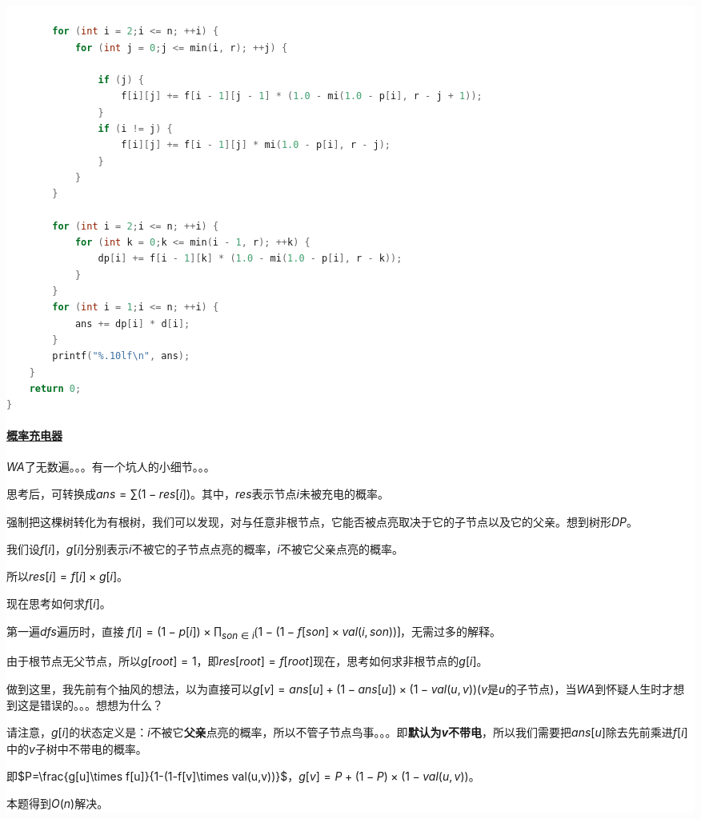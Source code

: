 ```cpp
        
        for (int i = 2;i <= n; ++i) {
            for (int j = 0;j <= min(i, r); ++j) {
                
                if (j) {
                    f[i][j] += f[i - 1][j - 1] * (1.0 - mi(1.0 - p[i], r - j + 1));
                }
                if (i != j) {
                    f[i][j] += f[i - 1][j] * mi(1.0 - p[i], r - j);
                }
            }
        }
        
        for (int i = 2;i <= n; ++i) {
            for (int k = 0;k <= min(i - 1, r); ++k) {
                dp[i] += f[i - 1][k] * (1.0 - mi(1.0 - p[i], r - k));
            }
        }
        for (int i = 1;i <= n; ++i) {
            ans += dp[i] * d[i];
        }
        printf("%.10lf\n", ans);
    }
    return 0;
}
```

#### [概率充电器](https://www.luogu.org/problemnew/show/P4284)

$WA$了无数遍。。。有一个坑人的小细节。。。

思考后，可转换成$ans=\sum (1-res[i])$。其中，$res$表示节点$i$未被充电的概率。

强制把这棵树转化为有根树，我们可以发现，对与任意非根节点，它能否被点亮取决于它的子节点以及它的父亲。想到树形$DP$。

我们设$f[i]$，$g[i]$分别表示$i$不被它的子节点点亮的概率，$i$不被它父亲点亮的概率。

所以$res[i]=f[i]\times g[i]$。

现在思考如何求$f[i]$。

第一遍$dfs$遍历时，直接 $f[i]=(1-p[i])\times \prod_{son\in i}\lgroup1-(1-f[son]\times val(i,son))\rgroup$，无需过多的解释。

由于根节点无父节点，所以$g[root]=1$，即$res[root]=f[root]$现在，思考如何求非根节点的$g[i]$。

做到这里，我先前有个抽风的想法，以为直接可以$g[v]=ans[u]+(1-ans[u])\times (1-val(u,v))$($v$是$u$的子节点)，当$WA$到怀疑人生时才想到这是错误的。。。想想为什么？

请注意，$g[i]$的状态定义是：$i$不被它**父亲**点亮的概率，所以不管子节点鸟事。。。即**默认为$v$不带电**，所以我们需要把$ans[u]$除去先前乘进$f[i]$中的$v$子树中不带电的概率。

即$P=\frac{g[u]\times f[u]}{1-(1-f[v]\times val(u,v))}$，$g[v]=P+(1-P)\times (1-val(u,v))$。

本题得到$O(n)$解决。
